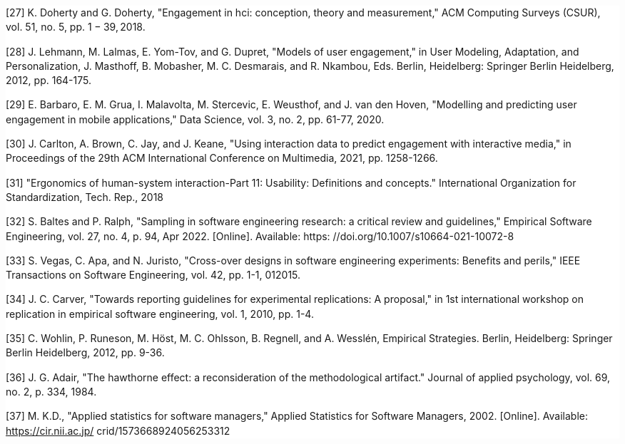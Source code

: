 [27] K. Doherty and G. Doherty, "Engagement in hci: conception, theory and measurement," ACM Computing Surveys (CSUR), vol. 51, no. 5, pp. $1-39,2018$.

[28] J. Lehmann, M. Lalmas, E. Yom-Tov, and G. Dupret, "Models of user engagement," in User Modeling, Adaptation, and Personalization, J. Masthoff, B. Mobasher, M. C. Desmarais, and R. Nkambou, Eds. Berlin, Heidelberg: Springer Berlin Heidelberg, 2012, pp. 164-175.

[29] E. Barbaro, E. M. Grua, I. Malavolta, M. Stercevic, E. Weusthof, and J. van den Hoven, "Modelling and predicting user engagement in mobile applications," Data Science, vol. 3, no. 2, pp. 61-77, 2020.

[30] J. Carlton, A. Brown, C. Jay, and J. Keane, "Using interaction data to predict engagement with interactive media," in Proceedings of the 29th ACM International Conference on Multimedia, 2021, pp. 1258-1266.

[31] "Ergonomics of human-system interaction-Part 11: Usability: Definitions and concepts." International Organization for Standardization, Tech. Rep., 2018

[32] S. Baltes and P. Ralph, "Sampling in software engineering research: a critical review and guidelines," Empirical Software Engineering, vol. 27, no. 4, p. 94, Apr 2022. [Online]. Available: https: //doi.org/10.1007/s10664-021-10072-8

[33] S. Vegas, C. Apa, and N. Juristo, "Cross-over designs in software engineering experiments: Benefits and perils," IEEE Transactions on Software Engineering, vol. 42, pp. 1-1, 012015.

[34] J. C. Carver, "Towards reporting guidelines for experimental replications: A proposal," in 1st international workshop on replication in empirical software engineering, vol. 1, 2010, pp. 1-4.

[35] C. Wohlin, P. Runeson, M. Höst, M. C. Ohlsson, B. Regnell, and A. Wesslén, Empirical Strategies. Berlin, Heidelberg: Springer Berlin Heidelberg, 2012, pp. 9-36.

[36] J. G. Adair, "The hawthorne effect: a reconsideration of the methodological artifact." Journal of applied psychology, vol. 69, no. 2, p. 334, 1984.

[37] M. K.D., "Applied statistics for software managers," Applied Statistics for Software Managers, 2002. [Online]. Available: https://cir.nii.ac.jp/ crid/1573668924056253312

